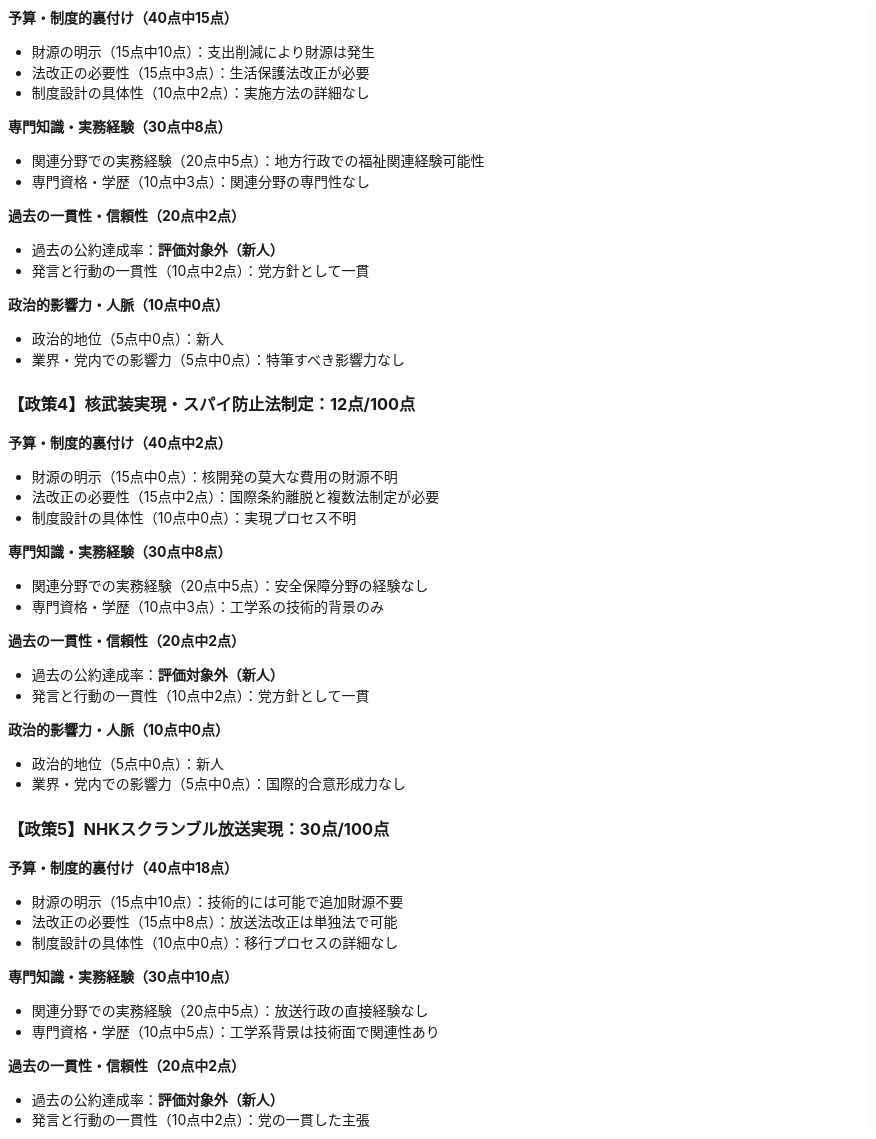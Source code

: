 **予算・制度的裏付け（40点中15点）**

- 財源の明示（15点中10点）：支出削減により財源は発生
- 法改正の必要性（15点中3点）：生活保護法改正が必要
- 制度設計の具体性（10点中2点）：実施方法の詳細なし

**専門知識・実務経験（30点中8点）**

- 関連分野での実務経験（20点中5点）：地方行政での福祉関連経験可能性
- 専門資格・学歴（10点中3点）：関連分野の専門性なし

**過去の一貫性・信頼性（20点中2点）**

- 過去の公約達成率：**評価対象外（新人）**
- 発言と行動の一貫性（10点中2点）：党方針として一貫

**政治的影響力・人脈（10点中0点）**

- 政治的地位（5点中0点）：新人
- 業界・党内での影響力（5点中0点）：特筆すべき影響力なし

### 【政策4】核武装実現・スパイ防止法制定：**12点/100点**

**予算・制度的裏付け（40点中2点）**

- 財源の明示（15点中0点）：核開発の莫大な費用の財源不明
- 法改正の必要性（15点中2点）：国際条約離脱と複数法制定が必要
- 制度設計の具体性（10点中0点）：実現プロセス不明

**専門知識・実務経験（30点中8点）**

- 関連分野での実務経験（20点中5点）：安全保障分野の経験なし
- 専門資格・学歴（10点中3点）：工学系の技術的背景のみ

**過去の一貫性・信頼性（20点中2点）**

- 過去の公約達成率：**評価対象外（新人）**
- 発言と行動の一貫性（10点中2点）：党方針として一貫

**政治的影響力・人脈（10点中0点）**

- 政治的地位（5点中0点）：新人
- 業界・党内での影響力（5点中0点）：国際的合意形成力なし

### 【政策5】NHKスクランブル放送実現：**30点/100点**

**予算・制度的裏付け（40点中18点）**

- 財源の明示（15点中10点）：技術的には可能で追加財源不要
- 法改正の必要性（15点中8点）：放送法改正は単独法で可能
- 制度設計の具体性（10点中0点）：移行プロセスの詳細なし

**専門知識・実務経験（30点中10点）**

- 関連分野での実務経験（20点中5点）：放送行政の直接経験なし
- 専門資格・学歴（10点中5点）：工学系背景は技術面で関連性あり

**過去の一貫性・信頼性（20点中2点）**

- 過去の公約達成率：**評価対象外（新人）**
- 発言と行動の一貫性（10点中2点）：党の一貫した主張
